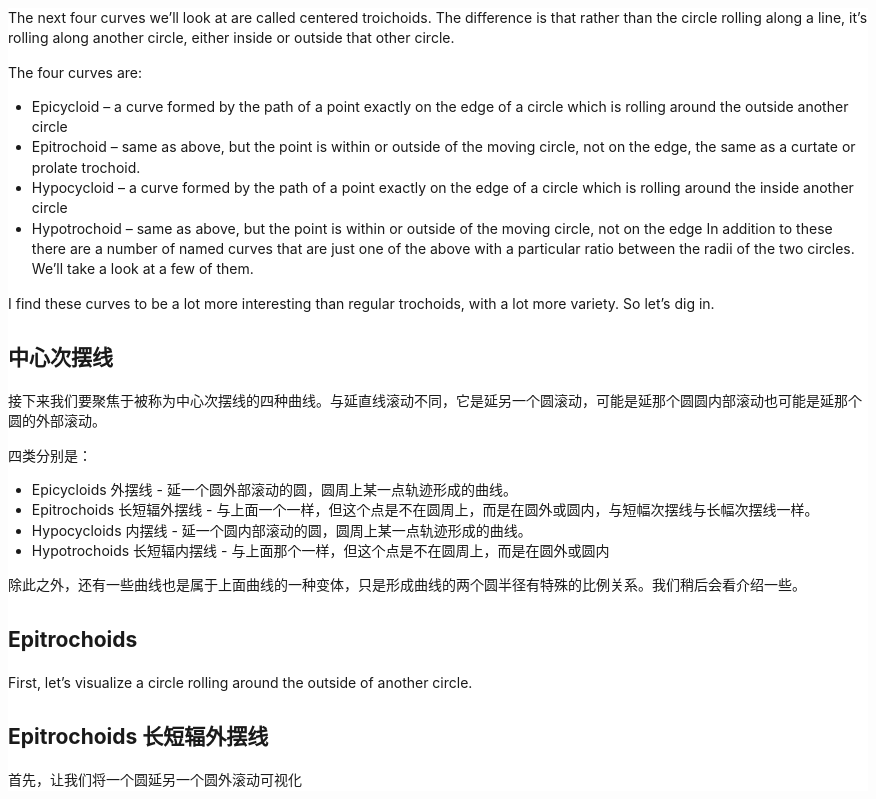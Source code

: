 The next four curves we’ll look at are called centered troichoids. The difference is that rather than the circle rolling along a line, it’s rolling along another circle, either inside or outside that other circle.

The four curves are:

* Epicycloid – a curve formed by the path of a point exactly on the edge of a circle which is rolling around the outside another circle
* Epitrochoid – same as above, but the point is within or outside of the moving circle, not on the edge, the same as a curtate or prolate trochoid.
* Hypocycloid – a curve formed by the path of a point exactly on the edge of a circle which is rolling around the inside another circle
* Hypotrochoid – same as above, but the point is within or outside of the moving circle, not on the edge
In addition to these there are a number of named curves that are just one of the above with a particular ratio between the radii of the two circles. We’ll take a look at a few of them.

I find these curves to be a lot more interesting than regular trochoids, with a lot more variety. So let’s dig in.

## 中心次摆线

接下来我们要聚焦于被称为中心次摆线的四种曲线。与延直线滚动不同，它是延另一个圆滚动，可能是延那个圆圆内部滚动也可能是延那个圆的外部滚动。

四类分别是：

* Epicycloids 外摆线 - 延一个圆外部滚动的圆，圆周上某一点轨迹形成的曲线。
* Epitrochoids 长短辐外摆线 - 与上面一个一样，但这个点是不在圆周上，而是在圆外或圆内，与短幅次摆线与长幅次摆线一样。
* Hypocycloids 内摆线 - 延一个圆内部滚动的圆，圆周上某一点轨迹形成的曲线。
* Hypotrochoids 长短辐内摆线 - 与上面那个一样，但这个点是不在圆周上，而是在圆外或圆内

除此之外，还有一些曲线也是属于上面曲线的一种变体，只是形成曲线的两个圆半径有特殊的比例关系。我们稍后会看介绍一些。


## Epitrochoids

First, let’s visualize a circle rolling around the outside of another circle.

## Epitrochoids 长短辐外摆线

首先，让我们将一个圆延另一个圆外滚动可视化
